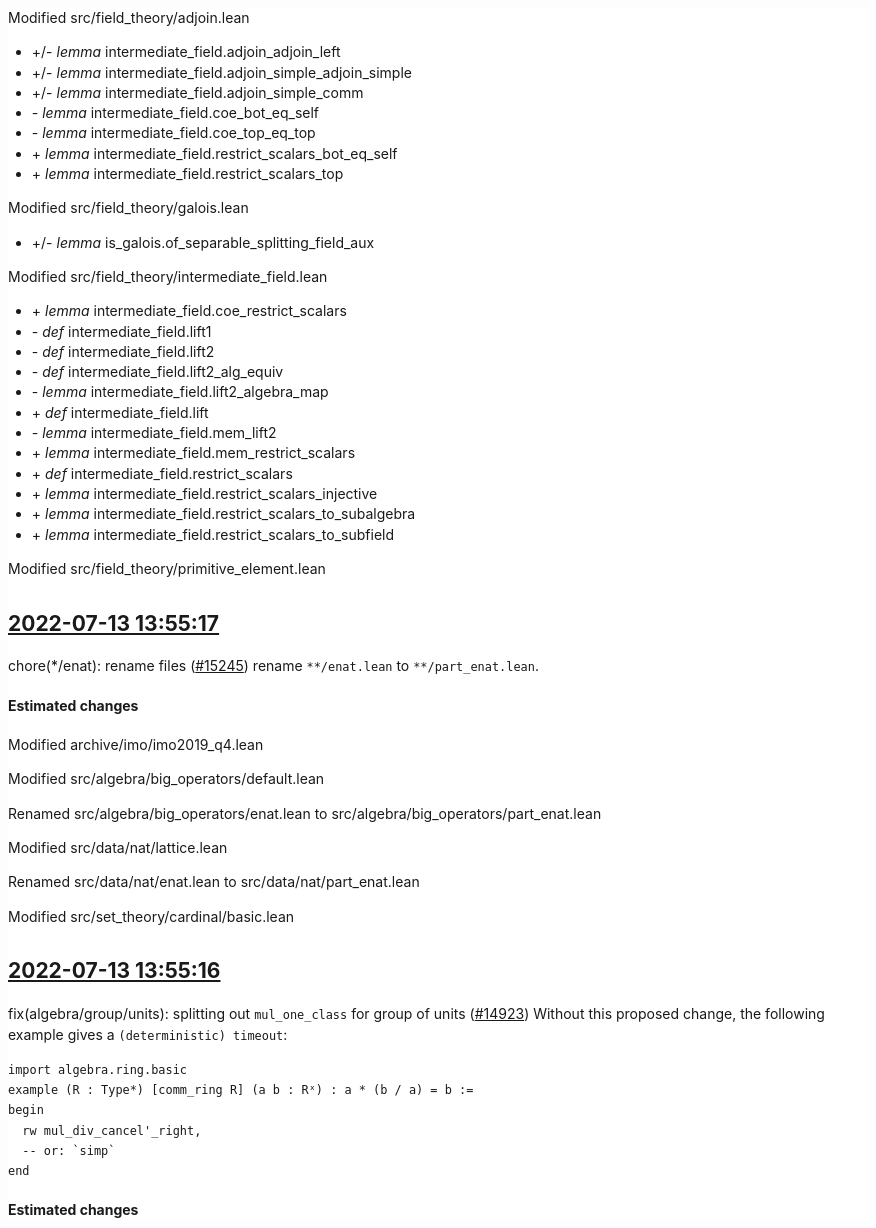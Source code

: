 
Modified src/field_theory/adjoin.lean
- \+/\- *lemma* intermediate_field.adjoin_adjoin_left
- \+/\- *lemma* intermediate_field.adjoin_simple_adjoin_simple
- \+/\- *lemma* intermediate_field.adjoin_simple_comm
- \- *lemma* intermediate_field.coe_bot_eq_self
- \- *lemma* intermediate_field.coe_top_eq_top
- \+ *lemma* intermediate_field.restrict_scalars_bot_eq_self
- \+ *lemma* intermediate_field.restrict_scalars_top

Modified src/field_theory/galois.lean
- \+/\- *lemma* is_galois.of_separable_splitting_field_aux

Modified src/field_theory/intermediate_field.lean
- \+ *lemma* intermediate_field.coe_restrict_scalars
- \- *def* intermediate_field.lift1
- \- *def* intermediate_field.lift2
- \- *def* intermediate_field.lift2_alg_equiv
- \- *lemma* intermediate_field.lift2_algebra_map
- \+ *def* intermediate_field.lift
- \- *lemma* intermediate_field.mem_lift2
- \+ *lemma* intermediate_field.mem_restrict_scalars
- \+ *def* intermediate_field.restrict_scalars
- \+ *lemma* intermediate_field.restrict_scalars_injective
- \+ *lemma* intermediate_field.restrict_scalars_to_subalgebra
- \+ *lemma* intermediate_field.restrict_scalars_to_subfield

Modified src/field_theory/primitive_element.lean




## [2022-07-13 13:55:17](https://github.com/leanprover-community/mathlib/commit/ed5453c)
chore(*/enat): rename files ([#15245](https://github.com/leanprover-community/mathlib/pull/15245))
rename `**/enat.lean` to `**/part_enat.lean`.
#### Estimated changes
Modified archive/imo/imo2019_q4.lean


Modified src/algebra/big_operators/default.lean


Renamed src/algebra/big_operators/enat.lean to src/algebra/big_operators/part_enat.lean


Modified src/data/nat/lattice.lean


Renamed src/data/nat/enat.lean to src/data/nat/part_enat.lean


Modified src/set_theory/cardinal/basic.lean




## [2022-07-13 13:55:16](https://github.com/leanprover-community/mathlib/commit/f8488be)
fix(algebra/group/units): splitting out `mul_one_class` for group of units ([#14923](https://github.com/leanprover-community/mathlib/pull/14923))
Without this proposed change, the following example gives a `(deterministic) timeout`:
```lean
import algebra.ring.basic
example (R : Type*) [comm_ring R] (a b : Rˣ) : a * (b / a) = b :=
begin
  rw mul_div_cancel'_right,
  -- or: `simp`
end
```
#### Estimated changes